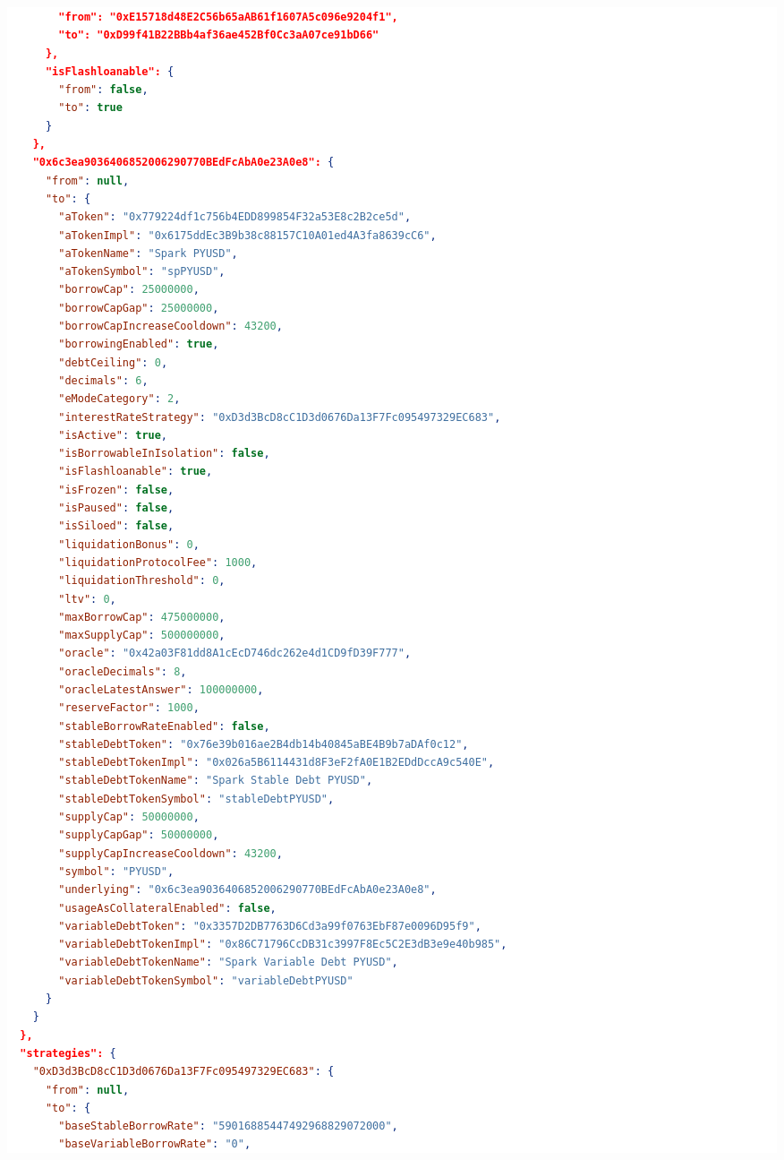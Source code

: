 ```json
        "from": "0xE15718d48E2C56b65aAB61f1607A5c096e9204f1",
        "to": "0xD99f41B22BBb4af36ae452Bf0Cc3aA07ce91bD66"
      },
      "isFlashloanable": {
        "from": false,
        "to": true
      }
    },
    "0x6c3ea9036406852006290770BEdFcAbA0e23A0e8": {
      "from": null,
      "to": {
        "aToken": "0x779224df1c756b4EDD899854F32a53E8c2B2ce5d",
        "aTokenImpl": "0x6175ddEc3B9b38c88157C10A01ed4A3fa8639cC6",
        "aTokenName": "Spark PYUSD",
        "aTokenSymbol": "spPYUSD",
        "borrowCap": 25000000,
        "borrowCapGap": 25000000,
        "borrowCapIncreaseCooldown": 43200,
        "borrowingEnabled": true,
        "debtCeiling": 0,
        "decimals": 6,
        "eModeCategory": 2,
        "interestRateStrategy": "0xD3d3BcD8cC1D3d0676Da13F7Fc095497329EC683",
        "isActive": true,
        "isBorrowableInIsolation": false,
        "isFlashloanable": true,
        "isFrozen": false,
        "isPaused": false,
        "isSiloed": false,
        "liquidationBonus": 0,
        "liquidationProtocolFee": 1000,
        "liquidationThreshold": 0,
        "ltv": 0,
        "maxBorrowCap": 475000000,
        "maxSupplyCap": 500000000,
        "oracle": "0x42a03F81dd8A1cEcD746dc262e4d1CD9fD39F777",
        "oracleDecimals": 8,
        "oracleLatestAnswer": 100000000,
        "reserveFactor": 1000,
        "stableBorrowRateEnabled": false,
        "stableDebtToken": "0x76e39b016ae2B4db14b40845aBE4B9b7aDAf0c12",
        "stableDebtTokenImpl": "0x026a5B6114431d8F3eF2fA0E1B2EDdDccA9c540E",
        "stableDebtTokenName": "Spark Stable Debt PYUSD",
        "stableDebtTokenSymbol": "stableDebtPYUSD",
        "supplyCap": 50000000,
        "supplyCapGap": 50000000,
        "supplyCapIncreaseCooldown": 43200,
        "symbol": "PYUSD",
        "underlying": "0x6c3ea9036406852006290770BEdFcAbA0e23A0e8",
        "usageAsCollateralEnabled": false,
        "variableDebtToken": "0x3357D2DB7763D6Cd3a99f0763EbF87e0096D95f9",
        "variableDebtTokenImpl": "0x86C71796CcDB31c3997F8Ec5C2E3dB3e9e40b985",
        "variableDebtTokenName": "Spark Variable Debt PYUSD",
        "variableDebtTokenSymbol": "variableDebtPYUSD"
      }
    }
  },
  "strategies": {
    "0xD3d3BcD8cC1D3d0676Da13F7Fc095497329EC683": {
      "from": null,
      "to": {
        "baseStableBorrowRate": "59016885447492968829072000",
        "baseVariableBorrowRate": "0",
```
